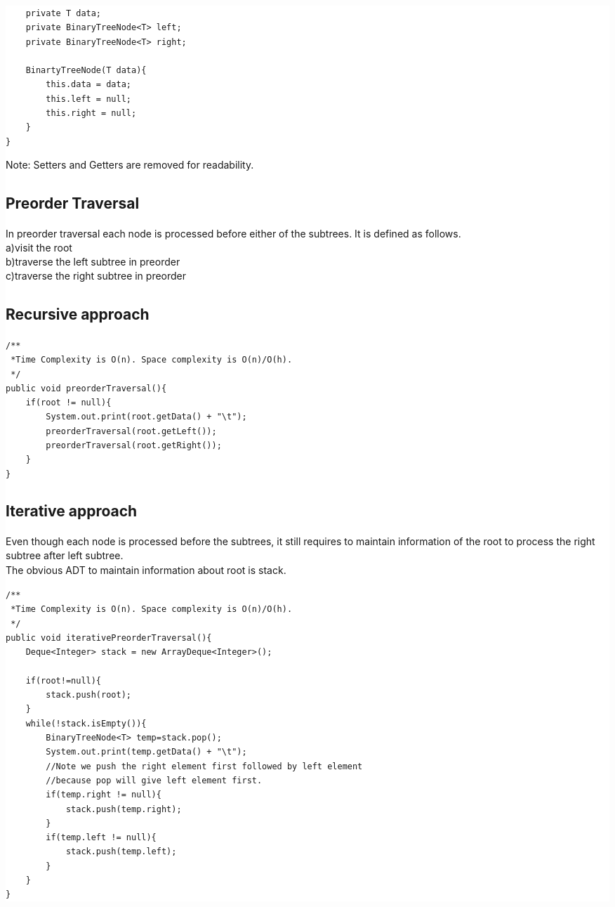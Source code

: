 		private T data;
		private BinaryTreeNode<T> left;
		private BinaryTreeNode<T> right;
		
		BinartyTreeNode(T data){
			this.data = data;
			this.left = null;
			this.right = null;
		}
	}

Note: Setters and Getters are removed for readability.

Preorder Traversal
------------------

In preorder traversal each node is processed before either of the subtrees. It is defined as follows.	<br>
a)visit the root<br>
b)traverse the left subtree in preorder<br>
c)traverse the right subtree in preorder<br>

Recursive approach
------------------
	/**
	 *Time Complexity is O(n). Space complexity is O(n)/O(h).
	 */
	public void preorderTraversal(){
		if(root != null){
			System.out.print(root.getData() + "\t");
			preorderTraversal(root.getLeft());
			preorderTraversal(root.getRight());
		}
	}

Iterative approach
------------------
Even though each node is processed before the subtrees, it still requires to maintain information of the root to process the right subtree after left subtree.<br>
The obvious ADT to maintain information about root is stack.
	
	/**
	 *Time Complexity is O(n). Space complexity is O(n)/O(h).
	 */
	public void iterativePreorderTraversal(){
		Deque<Integer> stack = new ArrayDeque<Integer>();
		
		if(root!=null){
			stack.push(root);		
		}
		while(!stack.isEmpty()){
			BinaryTreeNode<T> temp=stack.pop();
			System.out.print(temp.getData() + "\t");
			//Note we push the right element first followed by left element
			//because pop will give left element first.
			if(temp.right != null){
				stack.push(temp.right);
			}
			if(temp.left != null){
				stack.push(temp.left);
			}
		}	
	}
